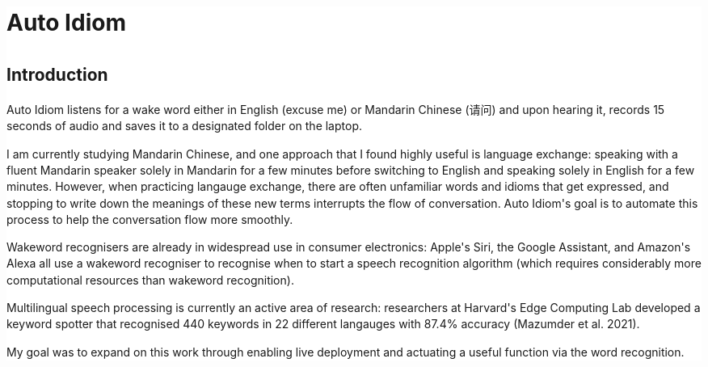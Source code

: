 # Auto Idiom

## Introduction

Auto Idiom listens for a wake word either in English (excuse me) or Mandarin Chinese (请问) and upon hearing it, records 15 seconds of audio and saves it to a designated folder on the laptop.

I am currently studying Mandarin Chinese, and one approach that I found highly useful is language exchange: speaking with a fluent Mandarin speaker solely in Mandarin for a few minutes before switching to English and speaking solely in English for a few minutes. However, when practicing langauge exchange, there are often unfamiliar words and idioms that get expressed, and stopping to write down the meanings of these new terms interrupts the flow of conversation. Auto Idiom's goal is to automate this process to help the conversation flow more smoothly.

Wakeword recognisers are already in widespread use in consumer electronics: Apple's Siri, the Google Assistant, and Amazon's Alexa all use a wakeword recogniser to recognise when to start a speech recognition algorithm (which requires considerably more computational resources than wakeword recognition).

Multilingual speech processing is currently an active area of research: researchers at Harvard's Edge Computing Lab developed a keyword spotter that recognised 440 keywords in 22 different langauges with 87.4% accuracy (Mazumder et al. 2021).

My goal was to expand on this work through enabling live deployment and actuating a useful function via the word recognition.
